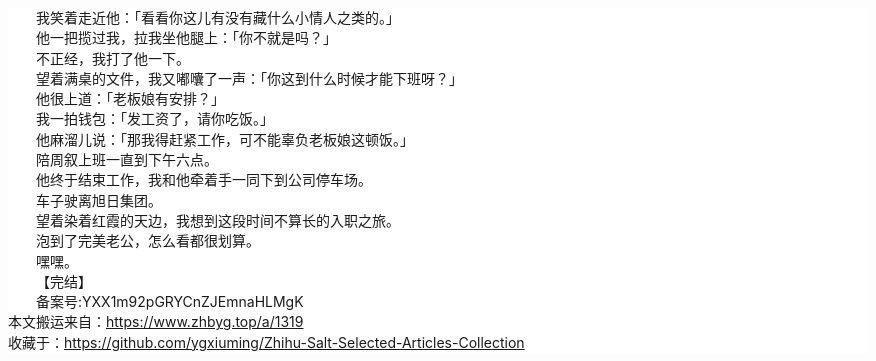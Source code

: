 &emsp;&emsp;我笑着走近他：「看看你这儿有没有藏什么小情人之类的。」  
&emsp;&emsp;他一把揽过我，拉我坐他腿上：「你不就是吗？」  
&emsp;&emsp;不正经，我打了他一下。  
&emsp;&emsp;望着满桌的文件，我又嘟囔了一声：「你这到什么时候才能下班呀？」  
&emsp;&emsp;他很上道：「老板娘有安排？」  
&emsp;&emsp;我一拍钱包：「发工资了，请你吃饭。」  
&emsp;&emsp;他麻溜儿说：「那我得赶紧工作，可不能辜负老板娘这顿饭。」  
&emsp;&emsp;陪周叙上班一直到下午六点。  
&emsp;&emsp;他终于结束工作，我和他牵着手一同下到公司停车场。  
&emsp;&emsp;车子驶离旭日集团。  
&emsp;&emsp;望着染着红霞的天边，我想到这段时间不算长的入职之旅。  
&emsp;&emsp;泡到了完美老公，怎么看都很划算。  
&emsp;&emsp;嘿嘿。  
&emsp;&emsp;【完结】  
&emsp;&emsp;备案号:YXX1m92pGRYCnZJEmnaHLMgK  
本文搬运来自：https://www.zhbyg.top/a/1319  
 收藏于：https://github.com/ygxiuming/Zhihu-Salt-Selected-Articles-Collection